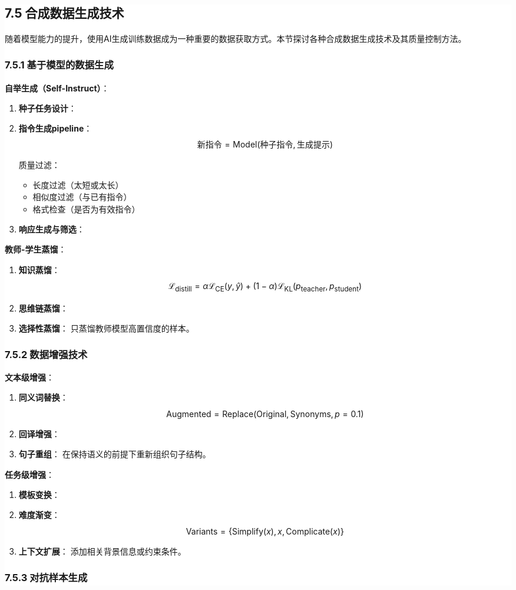 ## 7.5 合成数据生成技术

随着模型能力的提升，使用AI生成训练数据成为一种重要的数据获取方式。本节探讨各种合成数据生成技术及其质量控制方法。

### 7.5.1 基于模型的数据生成

**自举生成（Self-Instruct）**：

1. **种子任务设计**：
   

2. **指令生成pipeline**：
   $$\text{新指令} = \text{Model}(\text{种子指令}, \text{生成提示})$$
   
   质量过滤：
   - 长度过滤（太短或太长）
   - 相似度过滤（与已有指令）
   - 格式检查（是否为有效指令）

3. **响应生成与筛选**：
   

**教师-学生蒸馏**：

1. **知识蒸馏**：
   $$\mathcal{L}_{\text{distill}} = \alpha \mathcal{L}_{\text{CE}}(y, \hat{y}) + (1-\alpha) \mathcal{L}_{\text{KL}}(p_{\text{teacher}}, p_{\text{student}})$$

2. **思维链蒸馏**：
   

3. **选择性蒸馏**：
   只蒸馏教师模型高置信度的样本。

### 7.5.2 数据增强技术

**文本级增强**：

1. **同义词替换**：
   $$\text{Augmented} = \text{Replace}(\text{Original}, \text{Synonyms}, p=0.1)$$

2. **回译增强**：
   

3. **句子重组**：
   在保持语义的前提下重新组织句子结构。

**任务级增强**：

1. **模板变换**：
   

2. **难度渐变**：
   $$\text{Variants} = \{\text{Simplify}(x), x, \text{Complicate}(x)\}$$

3. **上下文扩展**：
   添加相关背景信息或约束条件。

### 7.5.3 对抗样本生成
